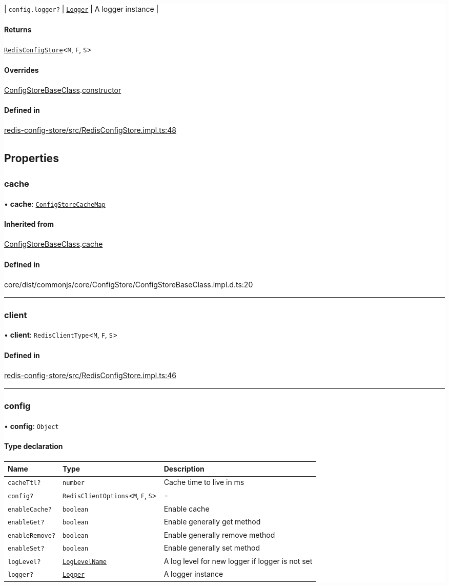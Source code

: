| `config.logger?` | [`Logger`](purista_core.Logger.md) | A logger instance |

#### Returns

[`RedisConfigStore`](purista_redis_config_store.RedisConfigStore.md)\<`M`, `F`, `S`\>

#### Overrides

[ConfigStoreBaseClass](purista_core.ConfigStoreBaseClass.md).[constructor](purista_core.ConfigStoreBaseClass.md#constructor)

#### Defined in

[redis-config-store/src/RedisConfigStore.impl.ts:48](https://github.com/sebastianwessel/purista/blob/master/packages/redis-config-store/src/RedisConfigStore.impl.ts#L48)

## Properties

### cache

• **cache**: [`ConfigStoreCacheMap`](../modules/purista_core.md#configstorecachemap)

#### Inherited from

[ConfigStoreBaseClass](purista_core.ConfigStoreBaseClass.md).[cache](purista_core.ConfigStoreBaseClass.md#cache)

#### Defined in

core/dist/commonjs/core/ConfigStore/ConfigStoreBaseClass.impl.d.ts:20

___

### client

• **client**: `RedisClientType`\<`M`, `F`, `S`\>

#### Defined in

[redis-config-store/src/RedisConfigStore.impl.ts:46](https://github.com/sebastianwessel/purista/blob/master/packages/redis-config-store/src/RedisConfigStore.impl.ts#L46)

___

### config

• **config**: `Object`

#### Type declaration

| Name | Type | Description |
| :------ | :------ | :------ |
| `cacheTtl?` | `number` | Cache time to live in ms |
| `config?` | `RedisClientOptions`\<`M`, `F`, `S`\> | - |
| `enableCache?` | `boolean` | Enable cache |
| `enableGet?` | `boolean` | Enable generally get method |
| `enableRemove?` | `boolean` | Enable generally remove method |
| `enableSet?` | `boolean` | Enable generally set method |
| `logLevel?` | [`LogLevelName`](../modules/purista_core.md#loglevelname) | A log level for new logger if logger is not set |
| `logger?` | [`Logger`](purista_core.Logger.md) | A logger instance |
